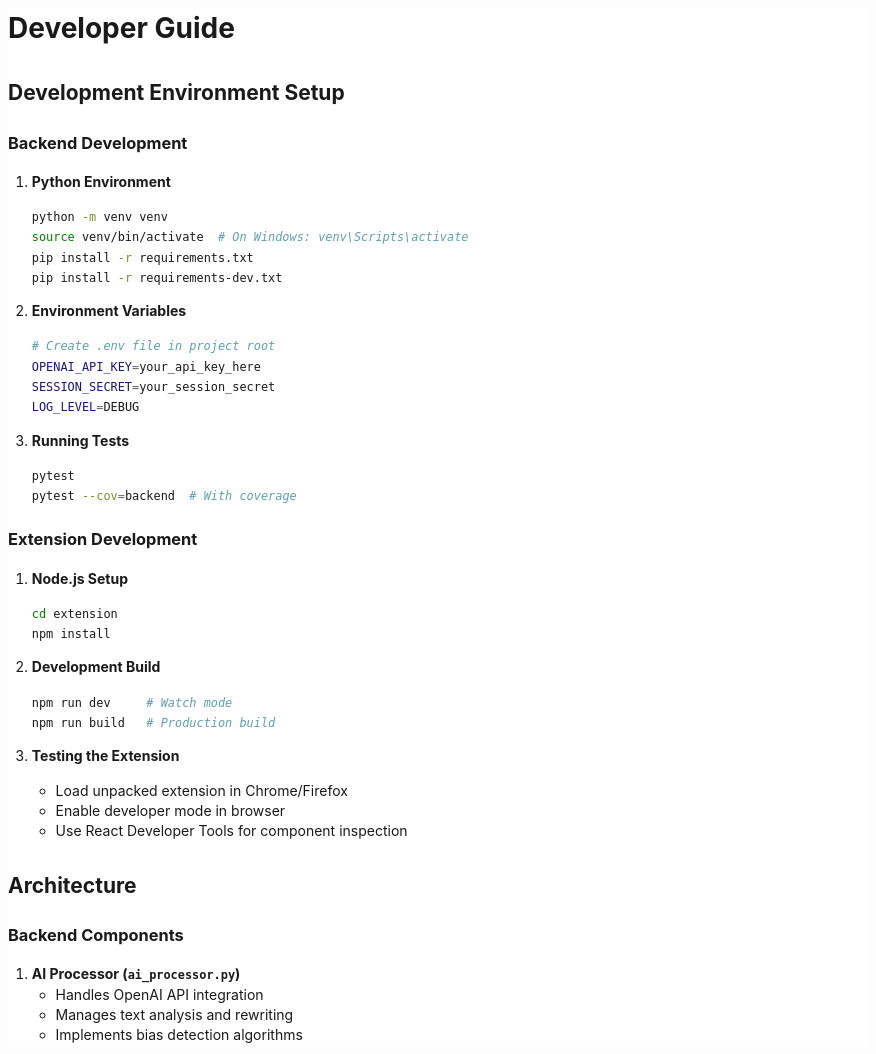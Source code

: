 # Developer Guide

## Development Environment Setup

### Backend Development

1. **Python Environment**
   ```bash
   python -m venv venv
   source venv/bin/activate  # On Windows: venv\Scripts\activate
   pip install -r requirements.txt
   pip install -r requirements-dev.txt
   ```

2. **Environment Variables**
   ```bash
   # Create .env file in project root
   OPENAI_API_KEY=your_api_key_here
   SESSION_SECRET=your_session_secret
   LOG_LEVEL=DEBUG
   ```

3. **Running Tests**
   ```bash
   pytest
   pytest --cov=backend  # With coverage
   ```

### Extension Development

1. **Node.js Setup**
   ```bash
   cd extension
   npm install
   ```

2. **Development Build**
   ```bash
   npm run dev     # Watch mode
   npm run build   # Production build
   ```

3. **Testing the Extension**
   - Load unpacked extension in Chrome/Firefox
   - Enable developer mode in browser
   - Use React Developer Tools for component inspection

## Architecture

### Backend Components

1. **AI Processor (`ai_processor.py`)**
   - Handles OpenAI API integration
   - Manages text analysis and rewriting
   - Implements bias detection algorithms
